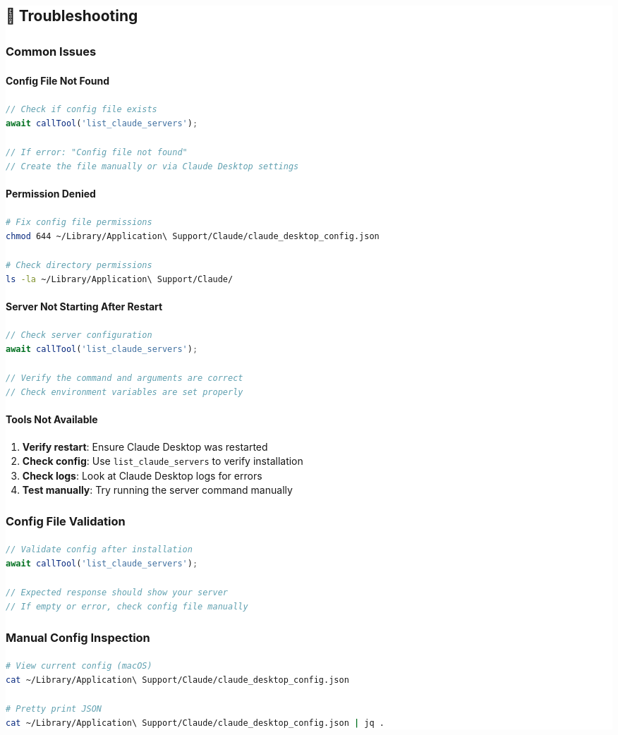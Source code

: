 ## 🚨 Troubleshooting

### **Common Issues**

#### **Config File Not Found**

```javascript
// Check if config file exists
await callTool('list_claude_servers');

// If error: "Config file not found"
// Create the file manually or via Claude Desktop settings
```

#### **Permission Denied**

```bash
# Fix config file permissions
chmod 644 ~/Library/Application\ Support/Claude/claude_desktop_config.json

# Check directory permissions
ls -la ~/Library/Application\ Support/Claude/
```

#### **Server Not Starting After Restart**

```javascript
// Check server configuration
await callTool('list_claude_servers');

// Verify the command and arguments are correct
// Check environment variables are set properly
```

#### **Tools Not Available**

1. **Verify restart**: Ensure Claude Desktop was restarted
2. **Check config**: Use `list_claude_servers` to verify installation
3. **Check logs**: Look at Claude Desktop logs for errors
4. **Test manually**: Try running the server command manually

### **Config File Validation**

```javascript
// Validate config after installation
await callTool('list_claude_servers');

// Expected response should show your server
// If empty or error, check config file manually
```

### **Manual Config Inspection**

```bash
# View current config (macOS)
cat ~/Library/Application\ Support/Claude/claude_desktop_config.json

# Pretty print JSON
cat ~/Library/Application\ Support/Claude/claude_desktop_config.json | jq .
```
